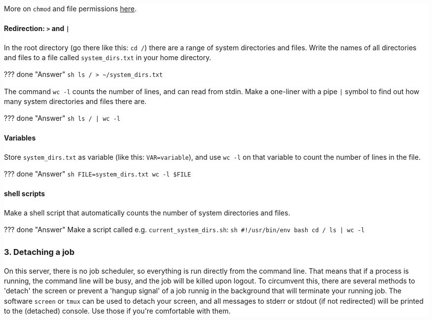 More on `chmod` and file permissions [here](https://www.howtogeek.com/437958/how-to-use-the-chmod-command-on-linux/).

#### Redirection: `>` and `|`

In the root directory (go there like this: `cd /`) there are a range of system directories and files. Write the names of all directories and files to a file called `system_dirs.txt` in your home directory.

??? done "Answer"
    ```sh
    ls / > ~/system_dirs.txt
    ```

The command `wc -l` counts the number of lines, and can read from stdin. Make a one-liner with a pipe `|` symbol to find out how many system directories and files there are.

??? done "Answer"
    ```sh
    ls / | wc -l
    ```

#### Variables

Store `system_dirs.txt` as variable (like this: `VAR=variable`), and use `wc -l` on that variable to count the number of lines in the file.

??? done "Answer"
    ```sh
    FILE=system_dirs.txt
    wc -l $FILE
    ```

#### shell scripts

Make a shell script that automatically counts the number of system directories and files.

??? done "Answer"
    Make a script called e.g. `current_system_dirs.sh`:
    ```sh
    #!/usr/bin/env bash
    cd /
    ls | wc -l
    ```

### 3. Detaching a job

On this server, there is no job scheduler, so everything is run directly from the command line. That means that if a process is running, the command line will be busy, and the job will be killed upon logout. To circumvent this, there are several methods to 'detach' the screen or prevent a 'hangup signal' of a job runnig in the background that will terminate your running job.
The software `screen` or `tmux` can be used to detach your screen, and all messages to stderr or stdout (if not redirected) will be printed to the (detached) console. Use those if you're comfortable with them.
